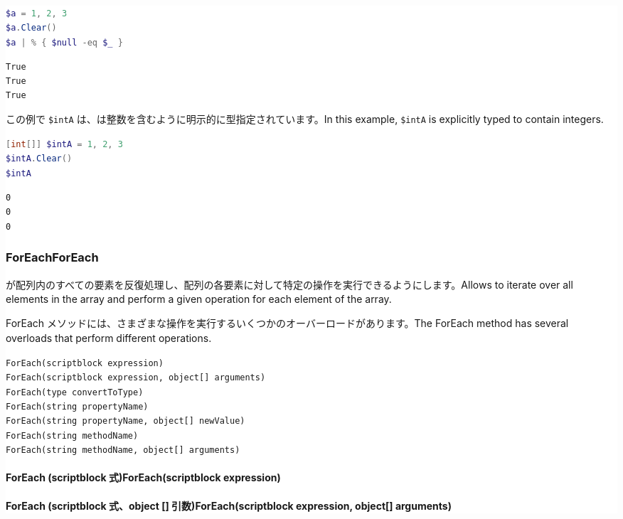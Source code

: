 ```powershell
$a = 1, 2, 3
$a.Clear()
$a | % { $null -eq $_ }
```

```Output
True
True
True
```

<span data-ttu-id="34d78-185">この例で `$intA` は、は整数を含むように明示的に型指定されています。</span><span class="sxs-lookup"><span data-stu-id="34d78-185">In this example, `$intA` is explicitly typed to contain integers.</span></span>

```powershell
[int[]] $intA = 1, 2, 3
$intA.Clear()
$intA
```

```Output
0
0
0
```

### <a name="foreach"></a><span data-ttu-id="34d78-186">ForEach</span><span class="sxs-lookup"><span data-stu-id="34d78-186">ForEach</span></span>

<span data-ttu-id="34d78-187">が配列内のすべての要素を反復処理し、配列の各要素に対して特定の操作を実行できるようにします。</span><span class="sxs-lookup"><span data-stu-id="34d78-187">Allows to iterate over all elements in the array and perform a given operation for each element of the array.</span></span>

<span data-ttu-id="34d78-188">ForEach メソッドには、さまざまな操作を実行するいくつかのオーバーロードがあります。</span><span class="sxs-lookup"><span data-stu-id="34d78-188">The ForEach method has several overloads that perform different operations.</span></span>

```
ForEach(scriptblock expression)
ForEach(scriptblock expression, object[] arguments)
ForEach(type convertToType)
ForEach(string propertyName)
ForEach(string propertyName, object[] newValue)
ForEach(string methodName)
ForEach(string methodName, object[] arguments)
```

#### <a name="foreachscriptblock-expression"></a><span data-ttu-id="34d78-189">ForEach (scriptblock 式)</span><span class="sxs-lookup"><span data-stu-id="34d78-189">ForEach(scriptblock expression)</span></span>

#### <a name="foreachscriptblock-expression-object-arguments"></a><span data-ttu-id="34d78-190">ForEach (scriptblock 式、object [] 引数)</span><span class="sxs-lookup"><span data-stu-id="34d78-190">ForEach(scriptblock expression, object[] arguments)</span></span>
